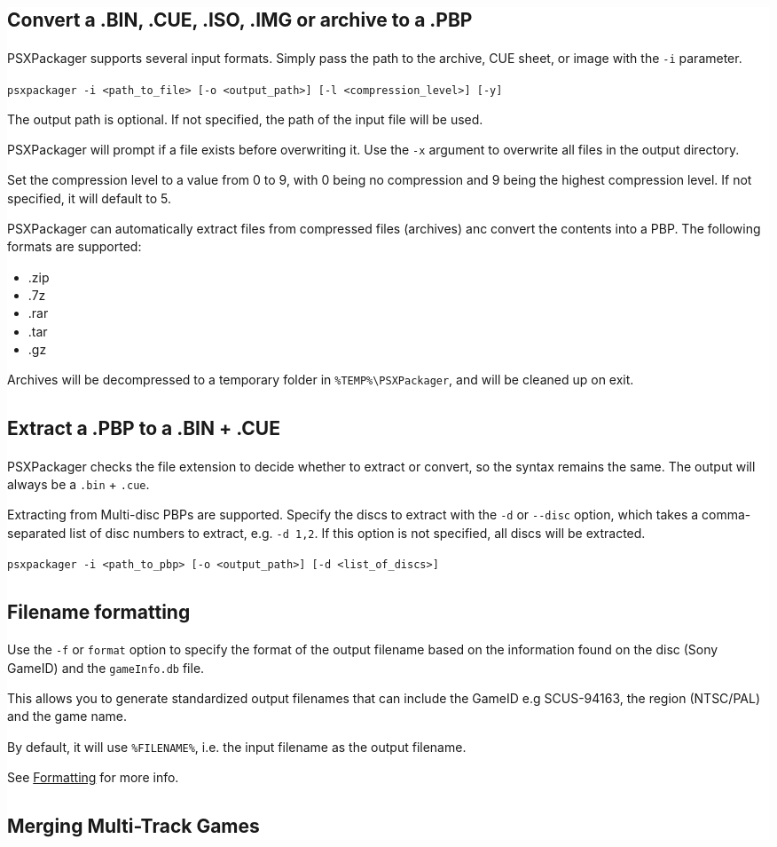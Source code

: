 ## Convert a .BIN, .CUE, .ISO, .IMG or archive to a .PBP

PSXPackager supports several input formats. Simply pass the path to the archive, CUE sheet, or image with the `-i` parameter.

```
psxpackager -i <path_to_file> [-o <output_path>] [-l <compression_level>] [-y]
```

The output path is optional. If not specified, the path of the input file will be used.

PSXPackager will prompt if a file exists before overwriting it. Use the `-x` argument to overwrite all files in the output directory.

Set the compression level to a value from 0 to 9, with 0 being no compression and 9 being the highest compression level. If not specified, it will default to 5.

PSXPackager can automatically extract files from compressed files (archives) anc convert the contents into a PBP. The following formats are supported:

* .zip
* .7z
* .rar
* .tar
* .gz

Archives will be decompressed to a temporary folder in `%TEMP%\PSXPackager`, and will be cleaned up on exit.

## Extract a .PBP to a .BIN + .CUE

PSXPackager checks the file extension to decide whether to extract or convert, so the syntax remains the same. The output will always be a `.bin` + `.cue`.

Extracting from Multi-disc PBPs are supported. Specify the discs to extract with the `-d` or `--disc` option, which takes a comma-separated list of disc numbers to extract, e.g. `-d 1,2`. If this option is not specified, all discs will be extracted.

```
psxpackager -i <path_to_pbp> [-o <output_path>] [-d <list_of_discs>]
```

## Filename formatting

Use the `-f` or `format` option to specify the format of the output filename based on the information found on the disc (Sony GameID) and the `gameInfo.db` file.

This allows you to generate standardized output filenames that can include the GameID e.g SCUS-94163, the region (NTSC/PAL) and the game name.  

By default, it will use `%FILENAME%`, i.e. the input filename as the output filename.

See [Formatting](#formatting) for more info.

## Merging Multi-Track Games
